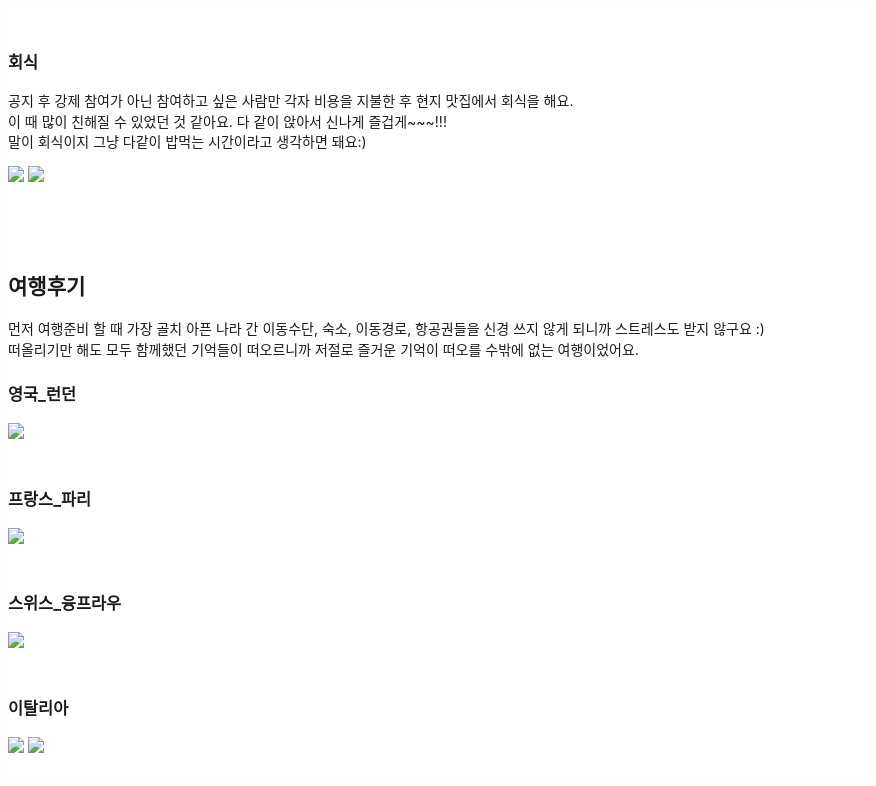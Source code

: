 <br/>

### 회식

공지 후 강제 참여가 아닌 참여하고 싶은 사람만 각자 비용을 지불한 후 현지 맛집에서 회식을 해요.  
이 때 많이 친해질 수 있었던 것 같아요. 다 같이 앉아서 신나게 즐겁게~~~!!!  
말이 회식이지 그냥 다같이 밥먹는 시간이라고 생각하면 돼요:) 

<img 
    src="https://github.com/Kioding/kio_page/assets/65153742/0a837990-260d-44cc-89c2-927b318c4ff0
"
    width="500" 
/>
<img 
    src="https://github.com/Kioding/kio_page/assets/65153742/b38526fa-63ac-475c-9add-840720e41d3c"
    width="500" 
/>

<br/><br/>

## 여행후기

먼저 여행준비 할 때 가장 골치 아픈 나라 간 이동수단, 숙소, 이동경로, 항공권들을 신경 쓰지 않게 되니까 스트레스도 받지 않구요 :)  
떠올리기만 해도 모두 함께했던 기억들이 떠오르니까 저절로 즐거운 기억이 떠오를 수밖에 없는 여행이었어요.

### 영국_런던
<img 
    src="https://github.com/Kioding/kio_page/assets/65153742/868a5265-394a-4ce5-9b6f-5380806ec1bd"
    width="500" 
/><br/><br/>

### 프랑스_파리
<img 
    src="https://github.com/Kioding/kio_page/assets/65153742/15908fe5-e05a-4862-b335-f66844702460"
    width="500" 
/><br/><br/>

### 스위스_융프라우
<img 
    src="https://github.com/Kioding/kio_page/assets/65153742/5ec10251-abf3-4dea-8e37-e8792736770c"
    width="500" 
/><br/><br/>

### 이탈리아
<img 
    src="https://github.com/Kioding/kio_page/assets/65153742/f0a182b0-2aa4-4ba1-aeb7-1ad2018bd075"
    width="500" 
/>
<img 
    src="https://github.com/Kioding/kio_page/assets/65153742/540031ad-c912-4dba-99ef-def79e9f9922"
    width="500" 
/><br/><br/>
